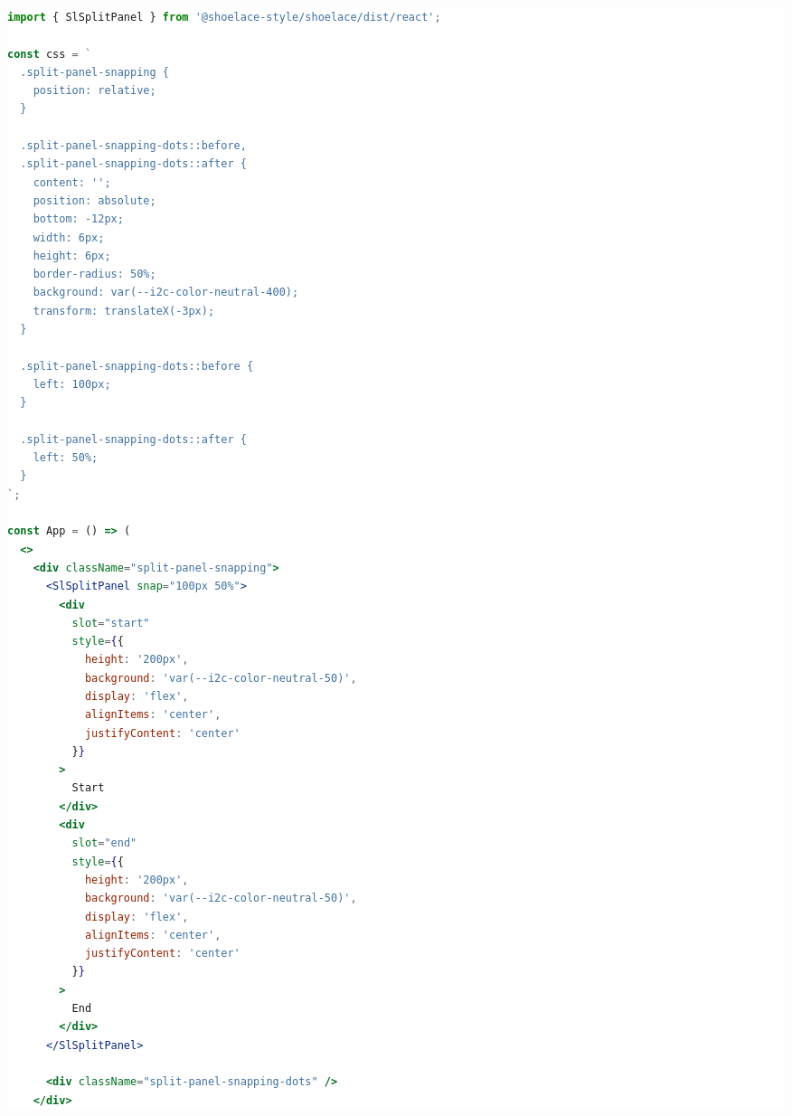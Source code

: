 ```html preview
```

```jsx react
import { SlSplitPanel } from '@shoelace-style/shoelace/dist/react';

const css = `
  .split-panel-snapping {
    position: relative;
  }

  .split-panel-snapping-dots::before,
  .split-panel-snapping-dots::after {
    content: '';
    position: absolute;
    bottom: -12px;
    width: 6px;
    height: 6px;
    border-radius: 50%;
    background: var(--i2c-color-neutral-400);
    transform: translateX(-3px);
  }

  .split-panel-snapping-dots::before {
    left: 100px;
  }

  .split-panel-snapping-dots::after {
    left: 50%;
  }
`;

const App = () => (
  <>
    <div className="split-panel-snapping">
      <SlSplitPanel snap="100px 50%">
        <div
          slot="start"
          style={{
            height: '200px',
            background: 'var(--i2c-color-neutral-50)',
            display: 'flex',
            alignItems: 'center',
            justifyContent: 'center'
          }}
        >
          Start
        </div>
        <div
          slot="end"
          style={{
            height: '200px',
            background: 'var(--i2c-color-neutral-50)',
            display: 'flex',
            alignItems: 'center',
            justifyContent: 'center'
          }}
        >
          End
        </div>
      </SlSplitPanel>

      <div className="split-panel-snapping-dots" />
    </div>

```